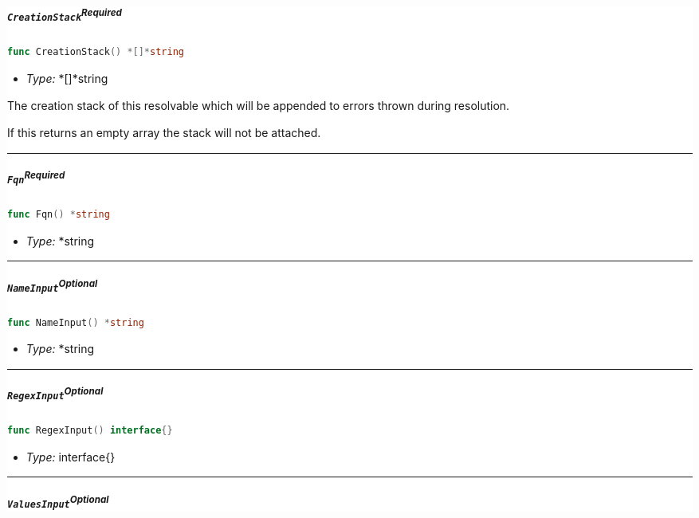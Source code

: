 
##### `CreationStack`<sup>Required</sup> <a name="CreationStack" id="rhizo-co-terraform-provider-oci.dataOciVnMonitoringPathAnalyzerTests.DataOciVnMonitoringPathAnalyzerTestsFilterOutputReference.property.creationStack"></a>

```go
func CreationStack() *[]*string
```

- *Type:* *[]*string

The creation stack of this resolvable which will be appended to errors thrown during resolution.

If this returns an empty array the stack will not be attached.

---

##### `Fqn`<sup>Required</sup> <a name="Fqn" id="rhizo-co-terraform-provider-oci.dataOciVnMonitoringPathAnalyzerTests.DataOciVnMonitoringPathAnalyzerTestsFilterOutputReference.property.fqn"></a>

```go
func Fqn() *string
```

- *Type:* *string

---

##### `NameInput`<sup>Optional</sup> <a name="NameInput" id="rhizo-co-terraform-provider-oci.dataOciVnMonitoringPathAnalyzerTests.DataOciVnMonitoringPathAnalyzerTestsFilterOutputReference.property.nameInput"></a>

```go
func NameInput() *string
```

- *Type:* *string

---

##### `RegexInput`<sup>Optional</sup> <a name="RegexInput" id="rhizo-co-terraform-provider-oci.dataOciVnMonitoringPathAnalyzerTests.DataOciVnMonitoringPathAnalyzerTestsFilterOutputReference.property.regexInput"></a>

```go
func RegexInput() interface{}
```

- *Type:* interface{}

---

##### `ValuesInput`<sup>Optional</sup> <a name="ValuesInput" id="rhizo-co-terraform-provider-oci.dataOciVnMonitoringPathAnalyzerTests.DataOciVnMonitoringPathAnalyzerTestsFilterOutputReference.property.valuesInput"></a>
